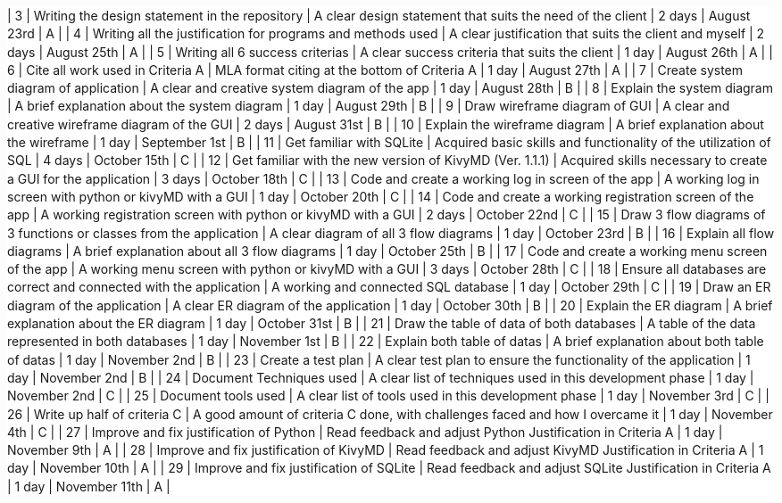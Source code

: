 | 3       | Writing the design statement in the repository                      | A clear design statement that suits the need of the client                    | 2 days        | August 23rd            | A         |
| 4       | Writing all the justification for programs and methods used         | A clear justification that suits the client and myself                        | 2 days        | August 25th            | A         |
| 5       | Writing all 6 success criterias                                     | A clear success criteria that suits the client                                | 1 day         | August 26th            | A         |
| 6       | Cite all work used in Criteria A                                    | MLA format citing at the bottom of Criteria A                                 | 1 day         | August 27th            | A         |
| 7       | Create system diagram of application                                | A clear and creative system diagram of the app                                | 1 day         | August 28th            | B         |
| 8       | Explain the system diagram                                          | A brief explanation about the system diagram                                  | 1 day         | August 29th            | B         |
| 9       | Draw wireframe diagram of GUI                                       | A clear and creative wireframe diagram of the GUI                             | 2 days        | August 31st            | B         |
| 10      | Explain the wireframe diagram                                       | A brief explanation about the wireframe                                       | 1 day         | September 1st          | B         |
| 11      | Get familiar with SQLite                                            | Acquired basic skills and functionality of the utilization of SQL             | 4 days        | October 15th           | C         |
| 12      | Get familiar with the new version of KivyMD (Ver. 1.1.1)            | Acquired skills necessary to create a GUI for the application                 | 3 days        | October 18th           | C         |
| 13      | Code and create a working log in screen of the app                  | A working log in screen with python or kivyMD with a GUI                      | 1 day         | October 20th           | C         |
| 14      | Code and create a working registration screen of the app            | A working registration screen with python or kivyMD with a GUI                | 2 days        | October 22nd           | C         |
| 15      | Draw 3 flow diagrams of 3 functions or classes from the application | A clear diagram of all 3 flow diagrams                                        | 1 day         | October 23rd           | B         |
| 16      | Explain all flow diagrams                                           | A brief explanation about all 3 flow diagrams                                 | 1 day         | October 25th           | B         |
| 17      | Code and create a working menu screen of the app                    | A working menu screen with python or kivyMD with a GUI                        | 3 days        | October 28th           | C         |
| 18      | Ensure all databases are correct and connected with the application | A working and connected SQL database                                          | 1 day         | October 29th           | C         |
| 19      | Draw an ER diagram of the application                               | A clear ER diagram of the application                                         | 1 day         | October 30th           | B         |
| 20      | Explain the ER diagram                                              | A brief explanation about the ER diagram                                      | 1 day         | October 31st           | B         |
| 21      | Draw the table of data of both databases                            | A table of the data represented in both databases                             | 1 day         | November 1st           | B         |
| 22      | Explain both table of datas                                         | A brief explanation about both table of datas                                 | 1 day         | November 2nd           | B         |
| 23      | Create a test plan                                                  | A clear test plan to ensure the functionality of the application              | 1 day         | November 2nd           | B         |
| 24      | Document Techniques used                                            | A clear list of techniques used in this development phase                     | 1 day         | November 2nd           | C         |
| 25      | Document tools used                                                 | A clear list of tools used in this development phase                          | 1 day         | November 3rd           | C         |
| 26      | Write up half of criteria C                                         | A good amount of criteria C done, with challenges faced and how I overcame it | 1 day         | November 4th           | C         |
| 27      | Improve and fix justification of Python                             | Read feedback and adjust Python Justification in Criteria A                   | 1 day         | November 9th           | A         |
| 28      | Improve and fix justification of KivyMD                             | Read feedback and adjust KivyMD Justification in Criteria A                   | 1 day         | November 10th          | A         |
| 29      | Improve and fix justification of SQLite                             | Read feedback and adjust SQLite Justification in Criteria A                   | 1 day         | November 11th          | A         |